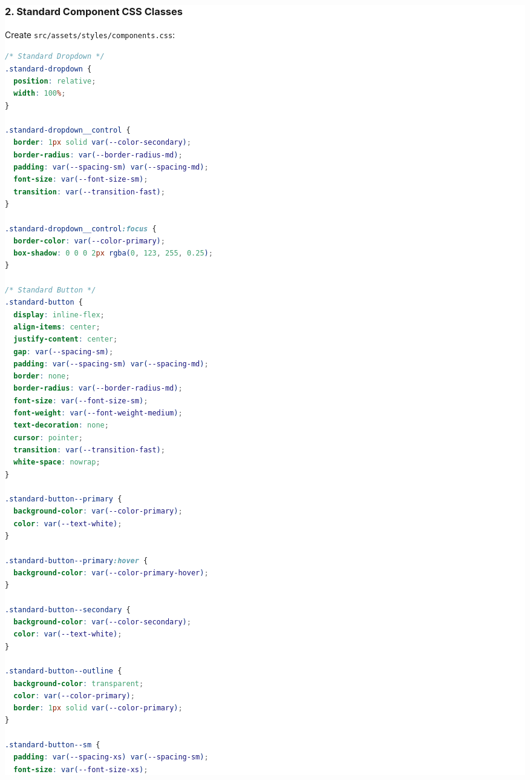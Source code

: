 ### 2. Standard Component CSS Classes
Create `src/assets/styles/components.css`:

```css
/* Standard Dropdown */
.standard-dropdown {
  position: relative;
  width: 100%;
}

.standard-dropdown__control {
  border: 1px solid var(--color-secondary);
  border-radius: var(--border-radius-md);
  padding: var(--spacing-sm) var(--spacing-md);
  font-size: var(--font-size-sm);
  transition: var(--transition-fast);
}

.standard-dropdown__control:focus {
  border-color: var(--color-primary);
  box-shadow: 0 0 0 2px rgba(0, 123, 255, 0.25);
}

/* Standard Button */
.standard-button {
  display: inline-flex;
  align-items: center;
  justify-content: center;
  gap: var(--spacing-sm);
  padding: var(--spacing-sm) var(--spacing-md);
  border: none;
  border-radius: var(--border-radius-md);
  font-size: var(--font-size-sm);
  font-weight: var(--font-weight-medium);
  text-decoration: none;
  cursor: pointer;
  transition: var(--transition-fast);
  white-space: nowrap;
}

.standard-button--primary {
  background-color: var(--color-primary);
  color: var(--text-white);
}

.standard-button--primary:hover {
  background-color: var(--color-primary-hover);
}

.standard-button--secondary {
  background-color: var(--color-secondary);
  color: var(--text-white);
}

.standard-button--outline {
  background-color: transparent;
  color: var(--color-primary);
  border: 1px solid var(--color-primary);
}

.standard-button--sm {
  padding: var(--spacing-xs) var(--spacing-sm);
  font-size: var(--font-size-xs);
```